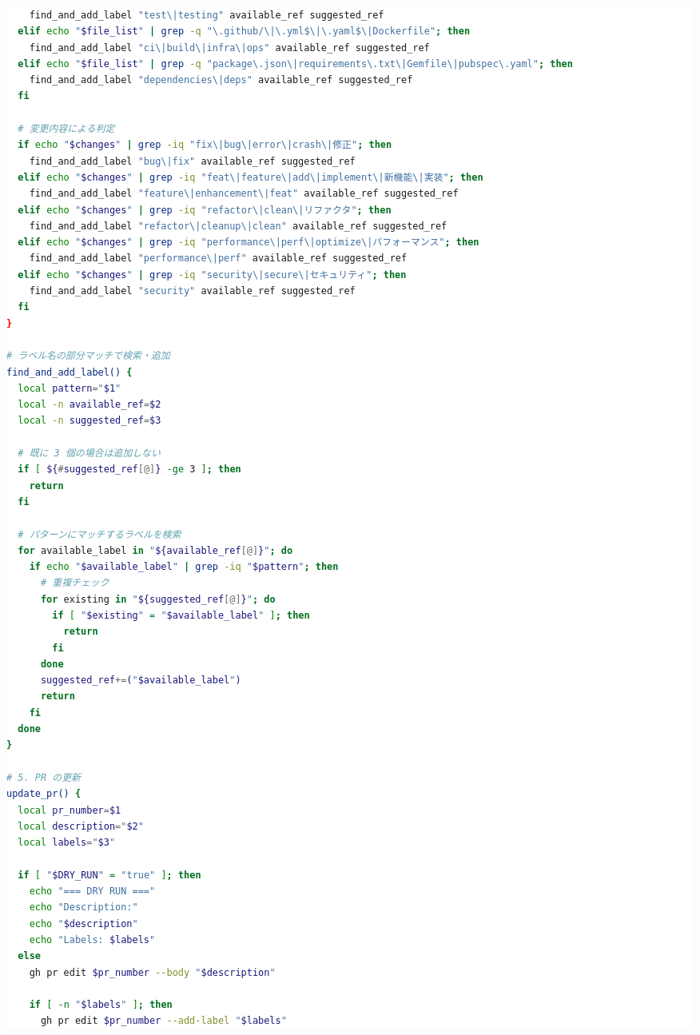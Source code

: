 ```bash
    find_and_add_label "test\|testing" available_ref suggested_ref
  elif echo "$file_list" | grep -q "\.github/\|\.yml$\|\.yaml$\|Dockerfile"; then
    find_and_add_label "ci\|build\|infra\|ops" available_ref suggested_ref
  elif echo "$file_list" | grep -q "package\.json\|requirements\.txt\|Gemfile\|pubspec\.yaml"; then
    find_and_add_label "dependencies\|deps" available_ref suggested_ref
  fi
  
  # 変更内容による判定
  if echo "$changes" | grep -iq "fix\|bug\|error\|crash\|修正"; then
    find_and_add_label "bug\|fix" available_ref suggested_ref
  elif echo "$changes" | grep -iq "feat\|feature\|add\|implement\|新機能\|実装"; then
    find_and_add_label "feature\|enhancement\|feat" available_ref suggested_ref
  elif echo "$changes" | grep -iq "refactor\|clean\|リファクタ"; then
    find_and_add_label "refactor\|cleanup\|clean" available_ref suggested_ref
  elif echo "$changes" | grep -iq "performance\|perf\|optimize\|パフォーマンス"; then
    find_and_add_label "performance\|perf" available_ref suggested_ref
  elif echo "$changes" | grep -iq "security\|secure\|セキュリティ"; then
    find_and_add_label "security" available_ref suggested_ref
  fi
}

# ラベル名の部分マッチで検索・追加
find_and_add_label() {
  local pattern="$1"
  local -n available_ref=$2
  local -n suggested_ref=$3
  
  # 既に 3 個の場合は追加しない
  if [ ${#suggested_ref[@]} -ge 3 ]; then
    return
  fi
  
  # パターンにマッチするラベルを検索
  for available_label in "${available_ref[@]}"; do
    if echo "$available_label" | grep -iq "$pattern"; then
      # 重複チェック
      for existing in "${suggested_ref[@]}"; do
        if [ "$existing" = "$available_label" ]; then
          return
        fi
      done
      suggested_ref+=("$available_label")
      return
    fi
  done
}

# 5. PR の更新
update_pr() {
  local pr_number=$1
  local description="$2"
  local labels="$3"
  
  if [ "$DRY_RUN" = "true" ]; then
    echo "=== DRY RUN ==="
    echo "Description:"
    echo "$description"
    echo "Labels: $labels"
  else
    gh pr edit $pr_number --body "$description"
    
    if [ -n "$labels" ]; then
      gh pr edit $pr_number --add-label "$labels"
```